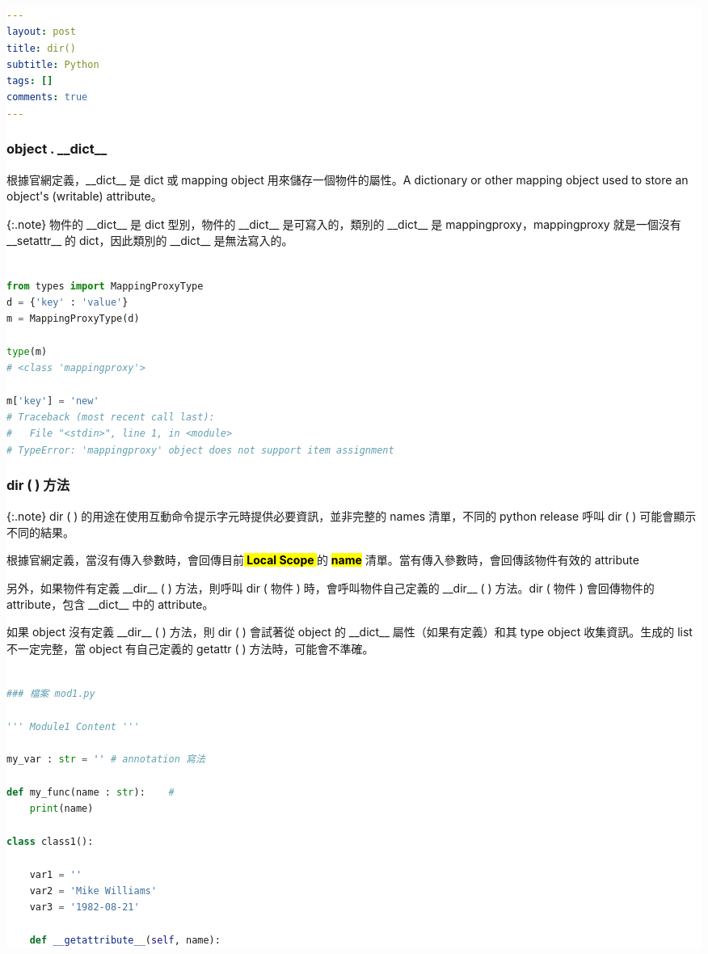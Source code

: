 ```yaml
---
layout: post
title: dir()
subtitle: Python
tags: []
comments: true
---
```


### object . \_\_dict__

根據官網定義，\_\_dict__ 是 dict 或 mapping object 用來儲存一個物件的屬性。A dictionary or other mapping object used to store an object's (writable) attribute。

{:.note}
物件的 \_\_dict__ 是 dict 型別，物件的 \_\_dict__ 是可寫入的，類別的 \_\_dict__ 是 mappingproxy，mappingproxy 就是一個沒有 \_\_setattr__ 的 dict，因此類別的 \_\_dict__ 是無法寫入的。 

```python

from types import MappingProxyType
d = {'key' : 'value'}
m = MappingProxyType(d)

type(m)
# <class 'mappingproxy'>

m['key'] = 'new'
# Traceback (most recent call last):
#   File "<stdin>", line 1, in <module>
# TypeError: 'mappingproxy' object does not support item assignment

```

### dir ( ) 方法

{:.note}
dir ( ) 的用途在使用互動命令提示字元時提供必要資訊，並非完整的 names 清單，不同的 python release 呼叫 dir ( ) 可能會顯示不同的結果。

根據官網定義，當沒有傳入參數時，會回傳目前<mark><b> Local Scope </b></mark>的 <mark><b>name</b></mark> 清單。當有傳入參數時，會回傳該物件有效的 attribute

另外，如果物件有定義 \_\_dir__ ( ) 方法，則呼叫 dir ( 物件 ) 時，會呼叫物件自己定義的 \_\_dir__ ( ) 方法。dir ( 物件 ) 會回傳物件的 attribute，包含 \_\_dict__ 中的 attribute。

如果 object 沒有定義 \_\_dir__ ( ) 方法，則 dir ( ) 會試著從 object 的 \_\_dict__ 屬性（如果有定義）和其 type object 收集資訊。生成的 list 不一定完整，當 object 有自己定義的 getattr ( ) 方法時，可能會不準確。

```python

### 檔案 mod1.py

''' Module1 Content '''

my_var : str = '' # annotation 寫法

def my_func(name : str):    # 
    print(name)
        
class class1():

    var1 = ''
    var2 = 'Mike Williams'
    var3 = '1982-08-21'
        
    def __getattribute__(self, name):
```